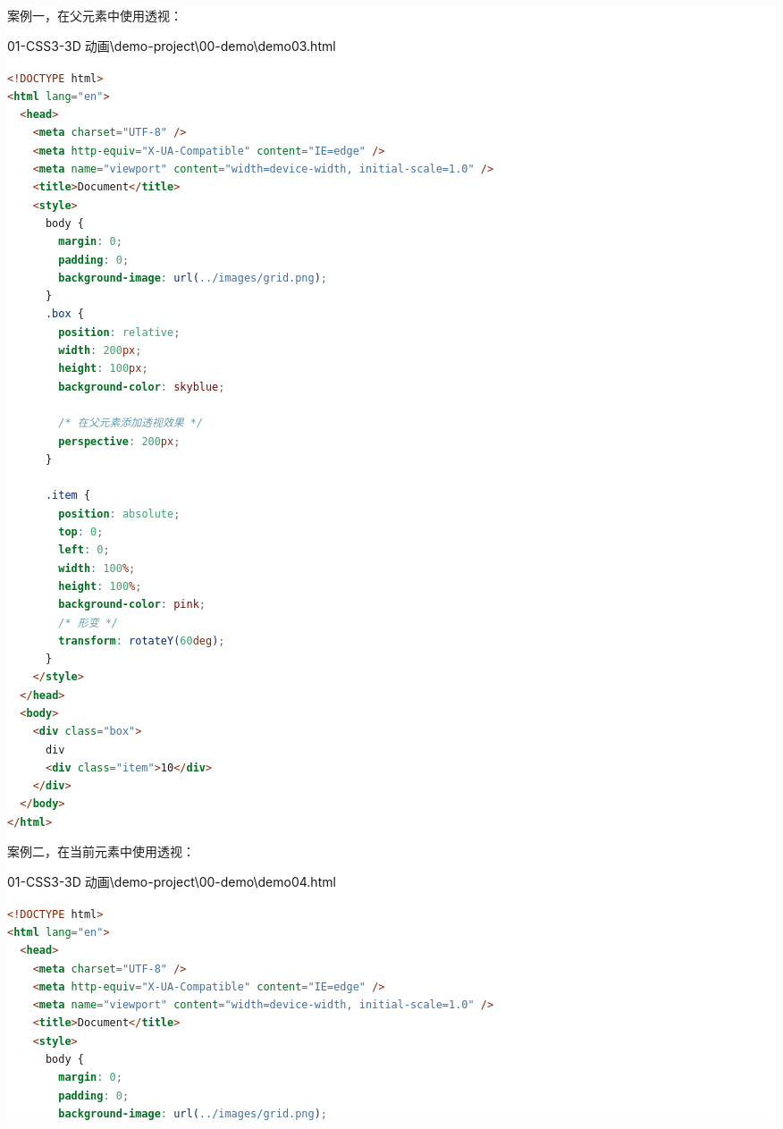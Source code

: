 案例一，在父元素中使用透视：

01-CSS3-3D 动画\demo-project\00-demo\demo03.html

```html
<!DOCTYPE html>
<html lang="en">
  <head>
    <meta charset="UTF-8" />
    <meta http-equiv="X-UA-Compatible" content="IE=edge" />
    <meta name="viewport" content="width=device-width, initial-scale=1.0" />
    <title>Document</title>
    <style>
      body {
        margin: 0;
        padding: 0;
        background-image: url(../images/grid.png);
      }
      .box {
        position: relative;
        width: 200px;
        height: 100px;
        background-color: skyblue;

        /* 在父元素添加透视效果 */
        perspective: 200px;
      }

      .item {
        position: absolute;
        top: 0;
        left: 0;
        width: 100%;
        height: 100%;
        background-color: pink;
        /* 形变 */
        transform: rotateY(60deg);
      }
    </style>
  </head>
  <body>
    <div class="box">
      div
      <div class="item">10</div>
    </div>
  </body>
</html>
```

案例二，在当前元素中使用透视：

01-CSS3-3D 动画\demo-project\00-demo\demo04.html

```html
<!DOCTYPE html>
<html lang="en">
  <head>
    <meta charset="UTF-8" />
    <meta http-equiv="X-UA-Compatible" content="IE=edge" />
    <meta name="viewport" content="width=device-width, initial-scale=1.0" />
    <title>Document</title>
    <style>
      body {
        margin: 0;
        padding: 0;
        background-image: url(../images/grid.png);
```